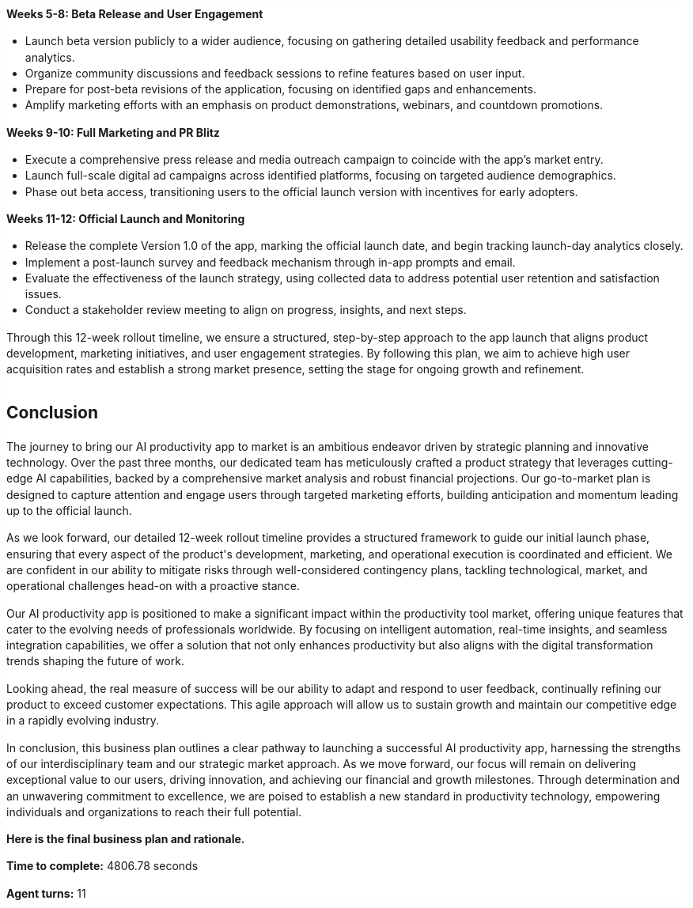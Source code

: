 **Weeks 5-8: Beta Release and User Engagement**
- Launch beta version publicly to a wider audience, focusing on gathering detailed usability feedback and performance analytics.
- Organize community discussions and feedback sessions to refine features based on user input.
- Prepare for post-beta revisions of the application, focusing on identified gaps and enhancements.
- Amplify marketing efforts with an emphasis on product demonstrations, webinars, and countdown promotions.

**Weeks 9-10: Full Marketing and PR Blitz**
- Execute a comprehensive press release and media outreach campaign to coincide with the app’s market entry.
- Launch full-scale digital ad campaigns across identified platforms, focusing on targeted audience demographics.
- Phase out beta access, transitioning users to the official launch version with incentives for early adopters.

**Weeks 11-12: Official Launch and Monitoring**
- Release the complete Version 1.0 of the app, marking the official launch date, and begin tracking launch-day analytics closely.
- Implement a post-launch survey and feedback mechanism through in-app prompts and email.
- Evaluate the effectiveness of the launch strategy, using collected data to address potential user retention and satisfaction issues.
- Conduct a stakeholder review meeting to align on progress, insights, and next steps.

Through this 12-week rollout timeline, we ensure a structured, step-by-step approach to the app launch that aligns product development, marketing initiatives, and user engagement strategies. By following this plan, we aim to achieve high user acquisition rates and establish a strong market presence, setting the stage for ongoing growth and refinement.

## Conclusion
The journey to bring our AI productivity app to market is an ambitious endeavor driven by strategic planning and innovative technology. Over the past three months, our dedicated team has meticulously crafted a product strategy that leverages cutting-edge AI capabilities, backed by a comprehensive market analysis and robust financial projections. Our go-to-market plan is designed to capture attention and engage users through targeted marketing efforts, building anticipation and momentum leading up to the official launch.

As we look forward, our detailed 12-week rollout timeline provides a structured framework to guide our initial launch phase, ensuring that every aspect of the product's development, marketing, and operational execution is coordinated and efficient. We are confident in our ability to mitigate risks through well-considered contingency plans, tackling technological, market, and operational challenges head-on with a proactive stance.

Our AI productivity app is positioned to make a significant impact within the productivity tool market, offering unique features that cater to the evolving needs of professionals worldwide. By focusing on intelligent automation, real-time insights, and seamless integration capabilities, we offer a solution that not only enhances productivity but also aligns with the digital transformation trends shaping the future of work.

Looking ahead, the real measure of success will be our ability to adapt and respond to user feedback, continually refining our product to exceed customer expectations. This agile approach will allow us to sustain growth and maintain our competitive edge in a rapidly evolving industry.

In conclusion, this business plan outlines a clear pathway to launching a successful AI productivity app, harnessing the strengths of our interdisciplinary team and our strategic market approach. As we move forward, our focus will remain on delivering exceptional value to our users, driving innovation, and achieving our financial and growth milestones. Through determination and an unwavering commitment to excellence, we are poised to establish a new standard in productivity technology, empowering individuals and organizations to reach their full potential.

**Here is the final business plan and rationale.**

**Time to complete:** 4806.78 seconds

**Agent turns:** 11
